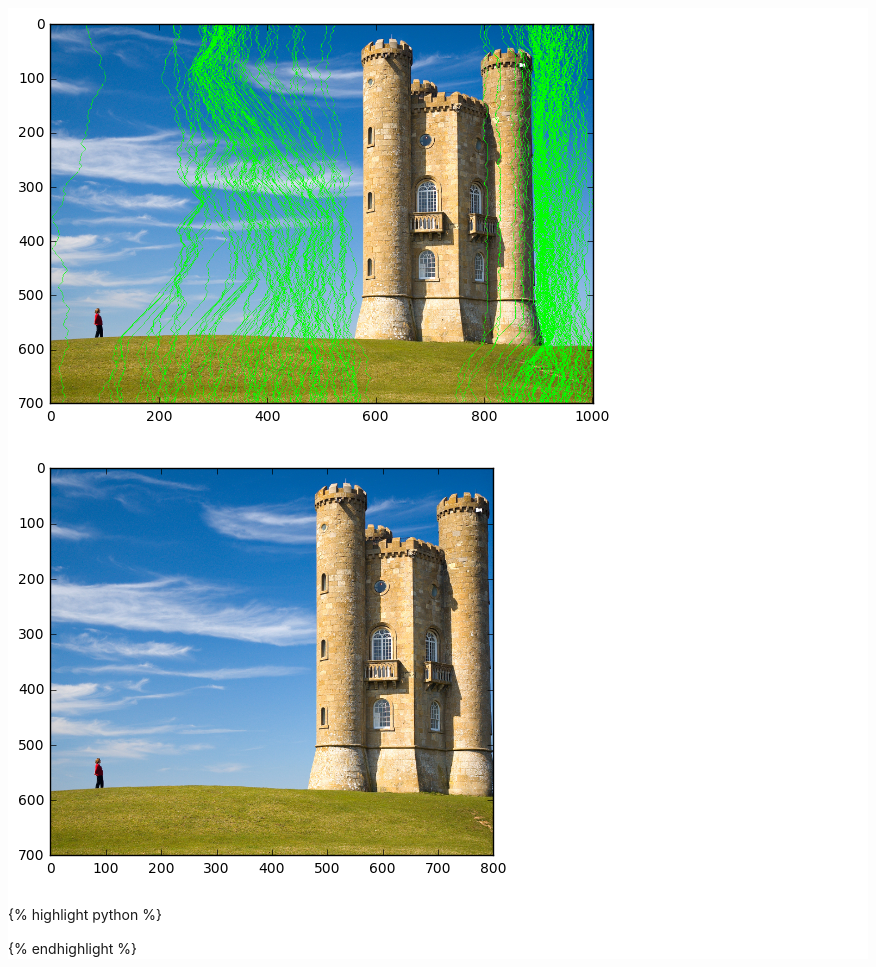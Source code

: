 

<p><img src='/computervision_images/output_23_1.png' /></p>



<p><img src='/computervision_images/output_23_2.png' /></p>



{% highlight python %}

{% endhighlight %}


